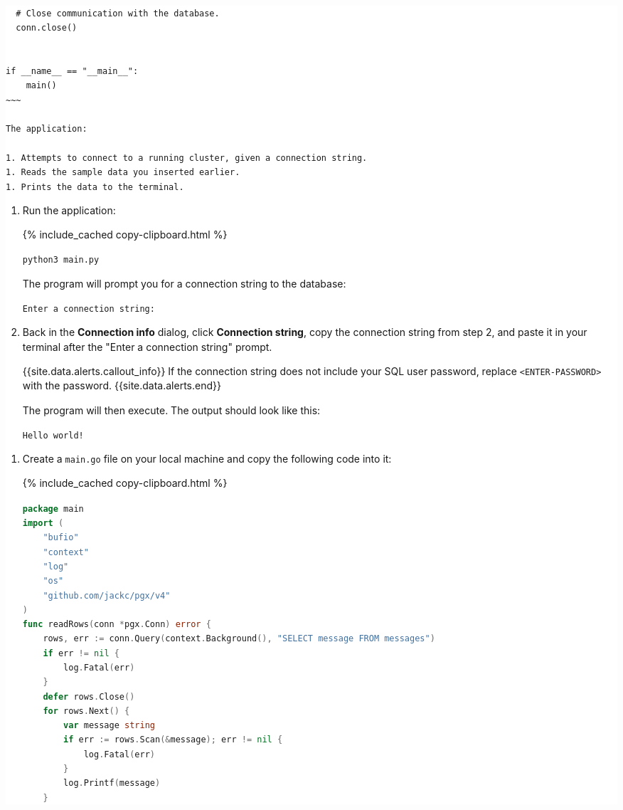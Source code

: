       # Close communication with the database.
      conn.close()


    if __name__ == "__main__":
        main()
    ~~~

    The application:

    1. Attempts to connect to a running cluster, given a connection string.
    1. Reads the sample data you inserted earlier.
    1. Prints the data to the terminal.

1. Run the application:

    {% include_cached copy-clipboard.html %}
    ~~~ shell
    python3 main.py
    ~~~

    The program will prompt you for a connection string to the database:

    ~~~
    Enter a connection string:
    ~~~

1. Back in the **Connection info** dialog, click **Connection string**, copy the connection string from step 2, and paste it in your terminal after the "Enter a connection string" prompt.

    {{site.data.alerts.callout_info}}
    If the connection string does not include your SQL user password, replace `<ENTER-PASSWORD>` with the password.
    {{site.data.alerts.end}}

    The program will then execute. The output should look like this:

    ~~~
    Hello world!
    ~~~
</section>

<section class="filter-content" markdown="1" data-scope="go">

1. Create a `main.go` file on your local machine and copy the following code into it:

    {% include_cached copy-clipboard.html %}
    ~~~ go
    package main
    import (
    	"bufio"
    	"context"
    	"log"
    	"os"
    	"github.com/jackc/pgx/v4"
    )
    func readRows(conn *pgx.Conn) error {
        rows, err := conn.Query(context.Background(), "SELECT message FROM messages")
        if err != nil {
            log.Fatal(err)
        }
        defer rows.Close()
        for rows.Next() {
            var message string
            if err := rows.Scan(&message); err != nil {
                log.Fatal(err)
            }
            log.Printf(message)
        }